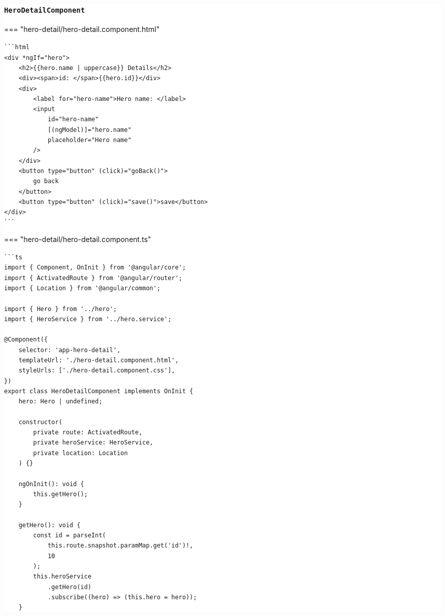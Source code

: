 ### `HeroDetailComponent`

=== "hero-detail/hero-detail.component.html"

    ```html
    <div *ngIf="hero">
    	<h2>{{hero.name | uppercase}} Details</h2>
    	<div><span>id: </span>{{hero.id}}</div>
    	<div>
    		<label for="hero-name">Hero name: </label>
    		<input
    			id="hero-name"
    			[(ngModel)]="hero.name"
    			placeholder="Hero name"
    		/>
    	</div>
    	<button type="button" (click)="goBack()">
    		go back
    	</button>
    	<button type="button" (click)="save()">save</button>
    </div>
    ```

=== "hero-detail/hero-detail.component.ts"

    ```ts
    import { Component, OnInit } from '@angular/core';
    import { ActivatedRoute } from '@angular/router';
    import { Location } from '@angular/common';

    import { Hero } from '../hero';
    import { HeroService } from '../hero.service';

    @Component({
    	selector: 'app-hero-detail',
    	templateUrl: './hero-detail.component.html',
    	styleUrls: ['./hero-detail.component.css'],
    })
    export class HeroDetailComponent implements OnInit {
    	hero: Hero | undefined;

    	constructor(
    		private route: ActivatedRoute,
    		private heroService: HeroService,
    		private location: Location
    	) {}

    	ngOnInit(): void {
    		this.getHero();
    	}

    	getHero(): void {
    		const id = parseInt(
    			this.route.snapshot.paramMap.get('id')!,
    			10
    		);
    		this.heroService
    			.getHero(id)
    			.subscribe((hero) => (this.hero = hero));
    	}
